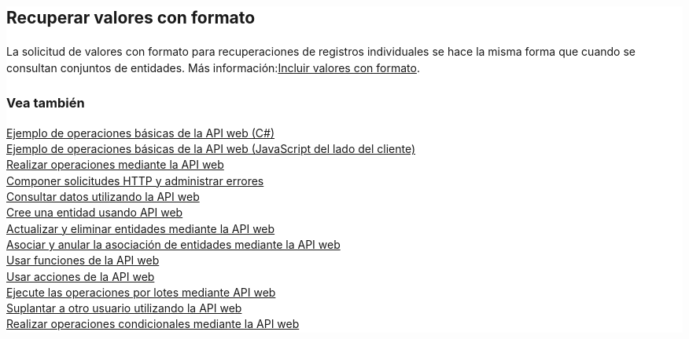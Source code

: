 <a name="bkmk_formattedValues"></a>

## <a name="retrieve-formatted-values"></a>Recuperar valores con formato

La solicitud de valores con formato para recuperaciones de registros individuales se hace la misma forma que cuando se consultan conjuntos de entidades. Más información:[Incluir valores con formato](query-data-web-api.md#bkmk_includeFormattedValues).

### <a name="see-also"></a>Vea también

[Ejemplo de operaciones básicas de la API web (C#)](samples/basic-operations-csharp.md)<br />
[Ejemplo de operaciones básicas de la API web (JavaScript del lado del cliente)](samples/basic-operations-client-side-javascript.md)<br />
[Realizar operaciones mediante la API web](perform-operations-web-api.md)<br />
[Componer solicitudes HTTP y administrar errores](compose-http-requests-handle-errors.md)<br />
[Consultar datos utilizando la API web](query-data-web-api.md)<br />
[Cree una entidad usando API web](create-entity-web-api.md)<br />
[Actualizar y eliminar entidades mediante la API web](update-delete-entities-using-web-api.md)<br />
[Asociar y anular la asociación de entidades mediante la API web](associate-disassociate-entities-using-web-api.md)<br />
[Usar funciones de la API web](use-web-api-functions.md)<br />
[Usar acciones de la API web](use-web-api-actions.md)<br />
[Ejecute las operaciones por lotes mediante API web](execute-batch-operations-using-web-api.md)<br />
[Suplantar a otro usuario utilizando la API web](impersonate-another-user-web-api.md)<br />
[Realizar operaciones condicionales mediante la API web](perform-conditional-operations-using-web-api.md)<br />
